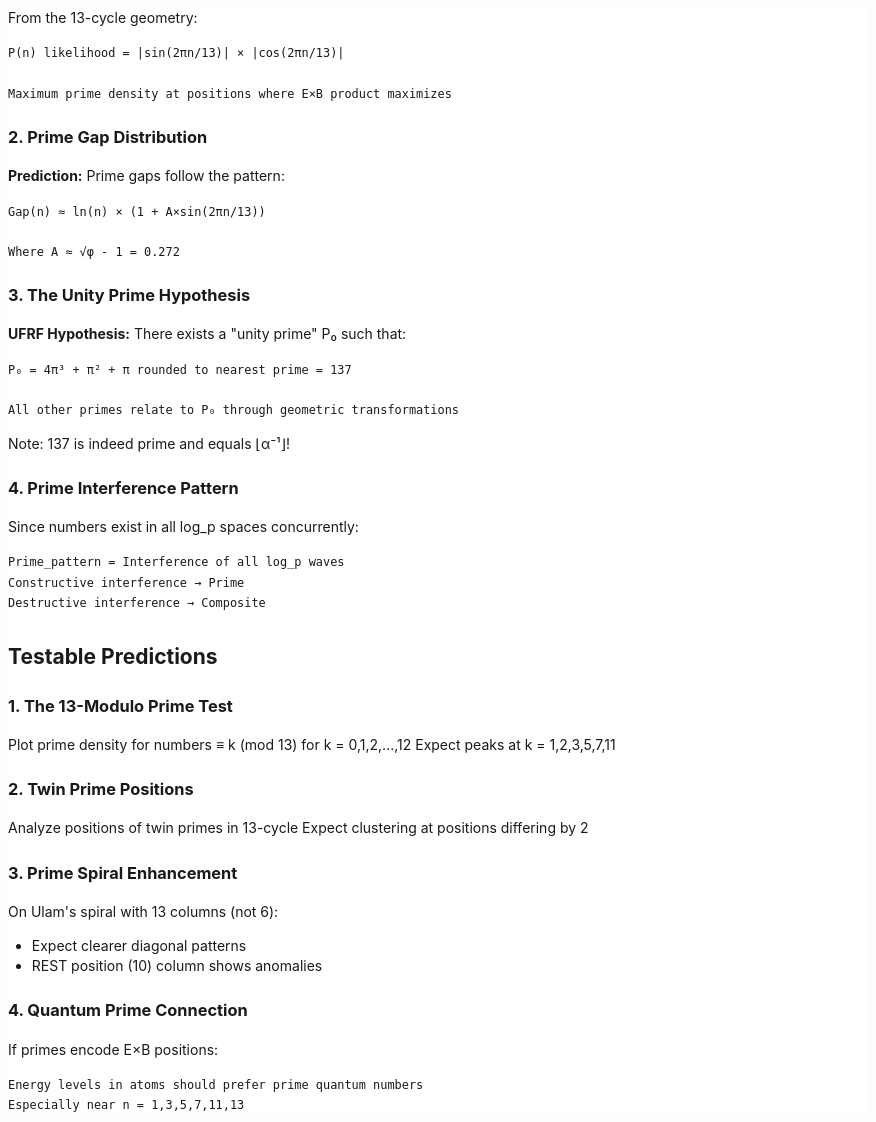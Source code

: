 From the 13-cycle geometry:
```
P(n) likelihood = |sin(2πn/13)| × |cos(2πn/13)|

Maximum prime density at positions where E×B product maximizes
```

### 2. Prime Gap Distribution

**Prediction:** Prime gaps follow the pattern:
```
Gap(n) ≈ ln(n) × (1 + A×sin(2πn/13))

Where A ≈ √φ - 1 = 0.272
```

### 3. The Unity Prime Hypothesis

**UFRF Hypothesis:** There exists a "unity prime" P₀ such that:
```
P₀ = 4π³ + π² + π rounded to nearest prime = 137

All other primes relate to P₀ through geometric transformations
```

Note: 137 is indeed prime and equals ⌊α⁻¹⌋!

### 4. Prime Interference Pattern

Since numbers exist in all log_p spaces concurrently:
```
Prime_pattern = Interference of all log_p waves
Constructive interference → Prime
Destructive interference → Composite
```

## Testable Predictions

### 1. The 13-Modulo Prime Test
Plot prime density for numbers ≡ k (mod 13) for k = 0,1,2,...,12
Expect peaks at k = 1,2,3,5,7,11

### 2. Twin Prime Positions
Analyze positions of twin primes in 13-cycle
Expect clustering at positions differing by 2

### 3. Prime Spiral Enhancement
On Ulam's spiral with 13 columns (not 6):
- Expect clearer diagonal patterns
- REST position (10) column shows anomalies

### 4. Quantum Prime Connection
If primes encode E×B positions:
```
Energy levels in atoms should prefer prime quantum numbers
Especially near n = 1,3,5,7,11,13
```
